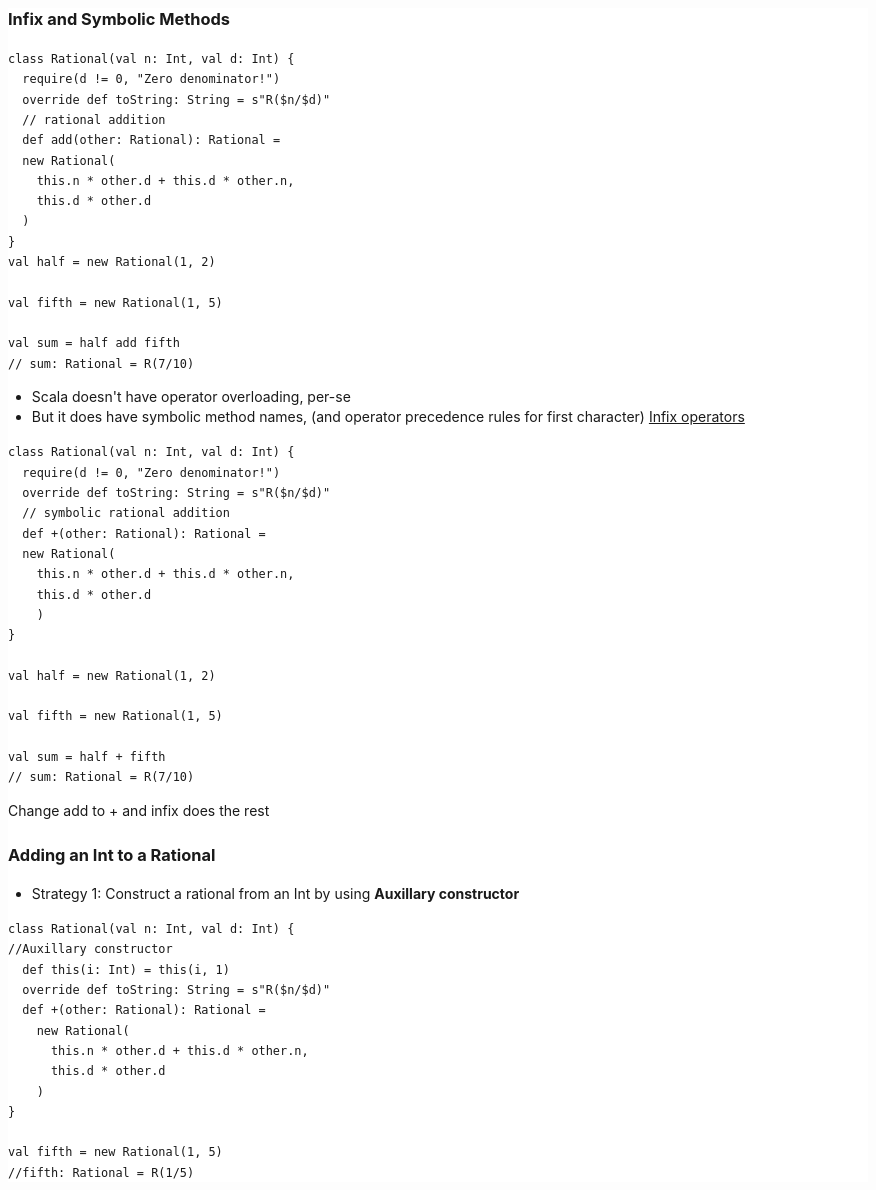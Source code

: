 ### Infix and Symbolic Methods    

```
class Rational(val n: Int, val d: Int) {
  require(d != 0, "Zero denominator!")
  override def toString: String = s"R($n/$d)"
  // rational addition
  def add(other: Rational): Rational =
  new Rational(
    this.n * other.d + this.d * other.n,
    this.d * other.d
  )
}
val half = new Rational(1, 2)

val fifth = new Rational(1, 5)

val sum = half add fifth
// sum: Rational = R(7/10)
```
* Scala doesn't have operator overloading, per-se
* But it does have symbolic method names, (and operator precedence rules for first character)
[Infix operators](https://www.scala-lang.org/files/archive/spec/2.11/06-expressions.html#infix-operations)

```
class Rational(val n: Int, val d: Int) {
  require(d != 0, "Zero denominator!")
  override def toString: String = s"R($n/$d)"
  // symbolic rational addition
  def +(other: Rational): Rational =
  new Rational(
    this.n * other.d + this.d * other.n,
    this.d * other.d
    )
}

val half = new Rational(1, 2)

val fifth = new Rational(1, 5)

val sum = half + fifth
// sum: Rational = R(7/10)
```

Change add to + and infix does the rest

### Adding an Int to a Rational
* Strategy 1: Construct a rational from an Int by using **Auxillary constructor**

```
class Rational(val n: Int, val d: Int) {
//Auxillary constructor
  def this(i: Int) = this(i, 1)
  override def toString: String = s"R($n/$d)"
  def +(other: Rational): Rational =
    new Rational(
      this.n * other.d + this.d * other.n,
      this.d * other.d
    )
}

val fifth = new Rational(1, 5)
//fifth: Rational = R(1/5)

```